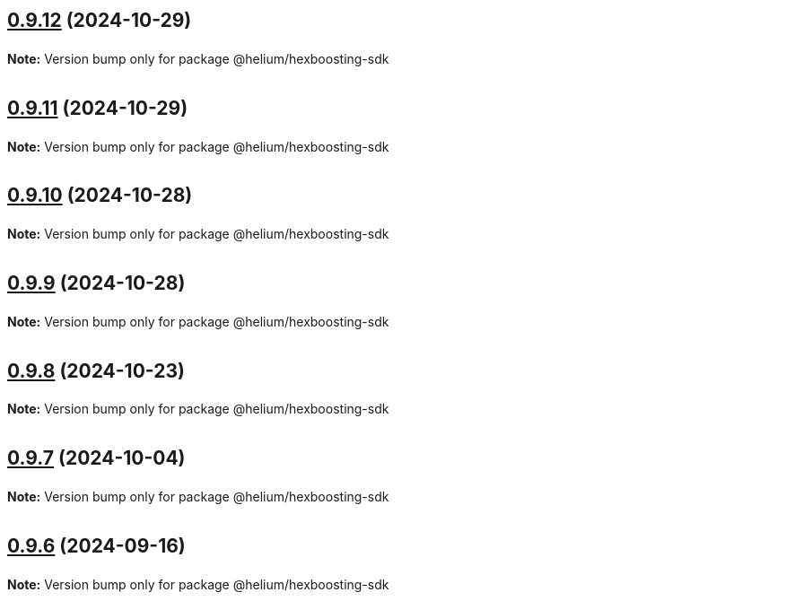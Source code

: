 



## [0.9.12](https://github.com/helium/helium-program-libary/compare/v0.9.2...v0.9.12) (2024-10-29)

**Note:** Version bump only for package @helium/hexboosting-sdk





## [0.9.11](https://github.com/helium/helium-program-libary/compare/v0.9.2...v0.9.11) (2024-10-29)

**Note:** Version bump only for package @helium/hexboosting-sdk





## [0.9.10](https://github.com/helium/helium-program-libary/compare/v0.9.8...v0.9.10) (2024-10-28)

**Note:** Version bump only for package @helium/hexboosting-sdk





## [0.9.9](https://github.com/helium/helium-program-libary/compare/v0.9.2...v0.9.9) (2024-10-28)

**Note:** Version bump only for package @helium/hexboosting-sdk





## [0.9.8](https://github.com/helium/helium-program-libary/compare/v0.9.7...v0.9.8) (2024-10-23)

**Note:** Version bump only for package @helium/hexboosting-sdk





## [0.9.7](https://github.com/helium/helium-program-libary/compare/v0.9.5...v0.9.7) (2024-10-04)

**Note:** Version bump only for package @helium/hexboosting-sdk





## [0.9.6](https://github.com/helium/helium-program-libary/compare/v0.9.2...v0.9.6) (2024-09-16)

**Note:** Version bump only for package @helium/hexboosting-sdk
